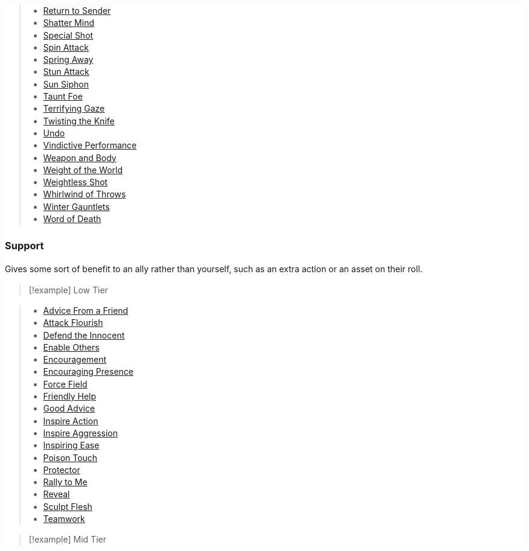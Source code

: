 > - [Return to Sender](Return-to-Sender.md)  
> - [Shatter Mind](Shatter-Mind.md)  
> - [Special Shot](Special-Shot.md)  
> - [Spin Attack](Spin-Attack.md)  
> - [Spring Away](Spring-Away.md)  
> - [Stun Attack](Stun-Attack.md)  
> - [Sun Siphon](Sun-Siphon.md)  
> - [Taunt Foe](Taunt-Foe.md)  
> - [Terrifying Gaze](Terrifying-Gaze.md)  
> - [Twisting the Knife](Twisting-the-Knife.md)  
> - [Undo](Undo.md)  
> - [Vindictive Performance](Vindictive-Performance.md)  
> - [Weapon and Body](Weapon-and-Body.md)  
> - [Weight of the World](Weight-of-the-World.md)  
> - [Weightless Shot](Weightless-Shot.md)  
> - [Whirlwind of Throws](Whirlwind-of-Throws.md)  
> - [Winter Gauntlets](Winter-Gauntlets.md)  
> - [Word of Death](Word-of-Death.md)  
>  
  

  
### Support
  

  
Gives some sort of benefit to an ally rather than yourself, such as an extra action or an asset on their roll.
  

  
>[!example] Low Tier 
  
>  - [Advice From a Friend](Advice-From-a-Friend.md)  
> - [Attack Flourish](Attack-Flourish.md)  
> - [Defend the Innocent](Defend-the-Innocent.md)  
> - [Enable Others](Enable-Others.md)  
> - [Encouragement](Encouragement.md)  
> - [Encouraging Presence](Encouraging-Presence.md)  
> - [Force Field](Force-Field.md)  
> - [Friendly Help](Friendly-Help.md)  
> - [Good Advice](Good-Advice.md)  
> - [Inspire Action](Inspire-Action.md)  
> - [Inspire Aggression](Inspire-Aggression.md)  
> - [Inspiring Ease](Inspiring-Ease.md)  
> - [Poison Touch](Poison-Touch.md)  
> - [Protector](Protector.md)  
> - [Rally to Me](Rally-to-Me.md)  
> - [Reveal](Reveal.md)  
> - [Sculpt Flesh](Sculpt-Flesh.md)  
> - [Teamwork](Teamwork.md)  
>  
  

  
>[!example] Mid Tier 
  